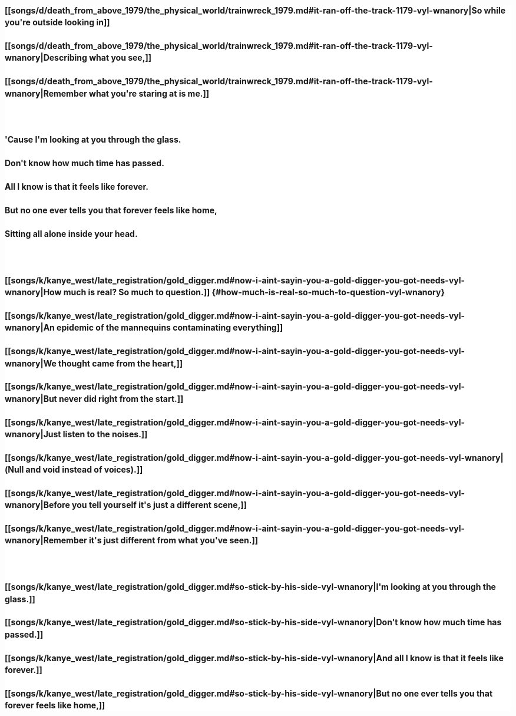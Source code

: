 #### [[songs/d/death_from_above_1979/the_physical_world/trainwreck_1979.md#it-ran-off-the-track-1179-vyl-wnanory|So while you're outside looking in]]
#### [[songs/d/death_from_above_1979/the_physical_world/trainwreck_1979.md#it-ran-off-the-track-1179-vyl-wnanory|Describing what you see,]]
#### [[songs/d/death_from_above_1979/the_physical_world/trainwreck_1979.md#it-ran-off-the-track-1179-vyl-wnanory|Remember what you're staring at is me.]]
&nbsp;
#### 'Cause I'm looking at you through the glass.
#### Don't know how much time has passed.
#### All I know is that it feels like forever.
#### But no one ever tells you that forever feels like home,
#### Sitting all alone inside your head.
&nbsp;
#### [[songs/k/kanye_west/late_registration/gold_digger.md#now-i-aint-sayin-you-a-gold-digger-you-got-needs-vyl-wnanory|How much is real? So much to question.]] {#how-much-is-real-so-much-to-question-vyl-wnanory}
#### [[songs/k/kanye_west/late_registration/gold_digger.md#now-i-aint-sayin-you-a-gold-digger-you-got-needs-vyl-wnanory|An epidemic of the mannequins contaminating everything]]
#### [[songs/k/kanye_west/late_registration/gold_digger.md#now-i-aint-sayin-you-a-gold-digger-you-got-needs-vyl-wnanory|We thought came from the heart,]]
#### [[songs/k/kanye_west/late_registration/gold_digger.md#now-i-aint-sayin-you-a-gold-digger-you-got-needs-vyl-wnanory|But never did right from the start.]]
#### [[songs/k/kanye_west/late_registration/gold_digger.md#now-i-aint-sayin-you-a-gold-digger-you-got-needs-vyl-wnanory|Just listen to the noises.]]
#### [[songs/k/kanye_west/late_registration/gold_digger.md#now-i-aint-sayin-you-a-gold-digger-you-got-needs-vyl-wnanory|(Null and void instead of voices).]]
#### [[songs/k/kanye_west/late_registration/gold_digger.md#now-i-aint-sayin-you-a-gold-digger-you-got-needs-vyl-wnanory|Before you tell yourself it's just a different scene,]]
#### [[songs/k/kanye_west/late_registration/gold_digger.md#now-i-aint-sayin-you-a-gold-digger-you-got-needs-vyl-wnanory|Remember it's just different from what you've seen.]]
&nbsp;
#### [[songs/k/kanye_west/late_registration/gold_digger.md#so-stick-by-his-side-vyl-wnanory|I'm looking at you through the glass.]]
#### [[songs/k/kanye_west/late_registration/gold_digger.md#so-stick-by-his-side-vyl-wnanory|Don't know how much time has passed.]]
#### [[songs/k/kanye_west/late_registration/gold_digger.md#so-stick-by-his-side-vyl-wnanory|And all I know is that it feels like forever.]]
#### [[songs/k/kanye_west/late_registration/gold_digger.md#so-stick-by-his-side-vyl-wnanory|But no one ever tells you that forever feels like home,]]